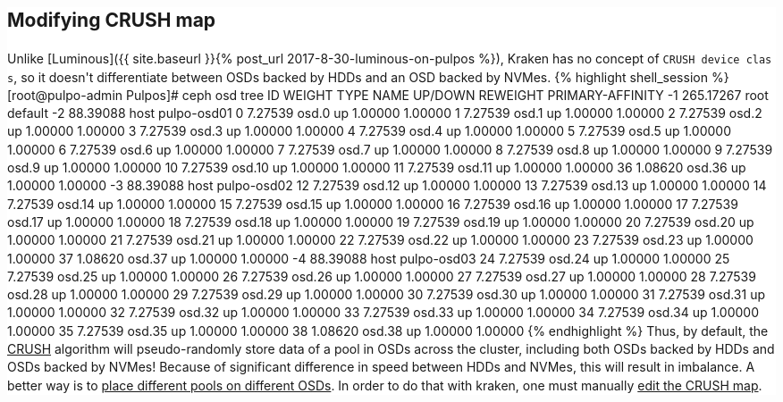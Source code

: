 ## Modifying CRUSH map
Unlike [Luminous]({{ site.baseurl }}{% post_url 2017-8-30-luminous-on-pulpos %}), Kraken has no concept of `CRUSH device class`, so it doesn't differentiate between OSDs backed by HDDs and an OSD backed by NVMes.
{% highlight shell_session %}
[root@pulpo-admin Pulpos]# ceph osd tree
ID WEIGHT    TYPE NAME            UP/DOWN REWEIGHT PRIMARY-AFFINITY
-1 265.17267 root default
-2  88.39088     host pulpo-osd01
 0   7.27539         osd.0             up  1.00000          1.00000
 1   7.27539         osd.1             up  1.00000          1.00000
 2   7.27539         osd.2             up  1.00000          1.00000
 3   7.27539         osd.3             up  1.00000          1.00000
 4   7.27539         osd.4             up  1.00000          1.00000
 5   7.27539         osd.5             up  1.00000          1.00000
 6   7.27539         osd.6             up  1.00000          1.00000
 7   7.27539         osd.7             up  1.00000          1.00000
 8   7.27539         osd.8             up  1.00000          1.00000
 9   7.27539         osd.9             up  1.00000          1.00000
10   7.27539         osd.10            up  1.00000          1.00000
11   7.27539         osd.11            up  1.00000          1.00000
36   1.08620         osd.36            up  1.00000          1.00000
-3  88.39088     host pulpo-osd02
12   7.27539         osd.12            up  1.00000          1.00000
13   7.27539         osd.13            up  1.00000          1.00000
14   7.27539         osd.14            up  1.00000          1.00000
15   7.27539         osd.15            up  1.00000          1.00000
16   7.27539         osd.16            up  1.00000          1.00000
17   7.27539         osd.17            up  1.00000          1.00000
18   7.27539         osd.18            up  1.00000          1.00000
19   7.27539         osd.19            up  1.00000          1.00000
20   7.27539         osd.20            up  1.00000          1.00000
21   7.27539         osd.21            up  1.00000          1.00000
22   7.27539         osd.22            up  1.00000          1.00000
23   7.27539         osd.23            up  1.00000          1.00000
37   1.08620         osd.37            up  1.00000          1.00000
-4  88.39088     host pulpo-osd03
24   7.27539         osd.24            up  1.00000          1.00000
25   7.27539         osd.25            up  1.00000          1.00000
26   7.27539         osd.26            up  1.00000          1.00000
27   7.27539         osd.27            up  1.00000          1.00000
28   7.27539         osd.28            up  1.00000          1.00000
29   7.27539         osd.29            up  1.00000          1.00000
30   7.27539         osd.30            up  1.00000          1.00000
31   7.27539         osd.31            up  1.00000          1.00000
32   7.27539         osd.32            up  1.00000          1.00000
33   7.27539         osd.33            up  1.00000          1.00000
34   7.27539         osd.34            up  1.00000          1.00000
35   7.27539         osd.35            up  1.00000          1.00000
38   1.08620         osd.38            up  1.00000          1.00000
{% endhighlight %}
Thus, by default, the [CRUSH](http://docs.ceph.com/docs/kraken/rados/operations/crush-map/) algorithm will pseudo-randomly store data of a pool in OSDs across the cluster, including both OSDs backed by HDDs and OSDs backed by NVMes! Because of significant difference in speed between HDDs and NVMes, this will result in imbalance. A better way is to [place different pools on different OSDs](http://docs.ceph.com/docs/kraken/rados/operations/crush-map/#placing-different-pools-on-different-osds). In order to do that with kraken, one must manually [edit the CRUSH map](http://docs.ceph.com/docs/kraken/rados/operations/crush-map/#editing-a-crush-map).  
